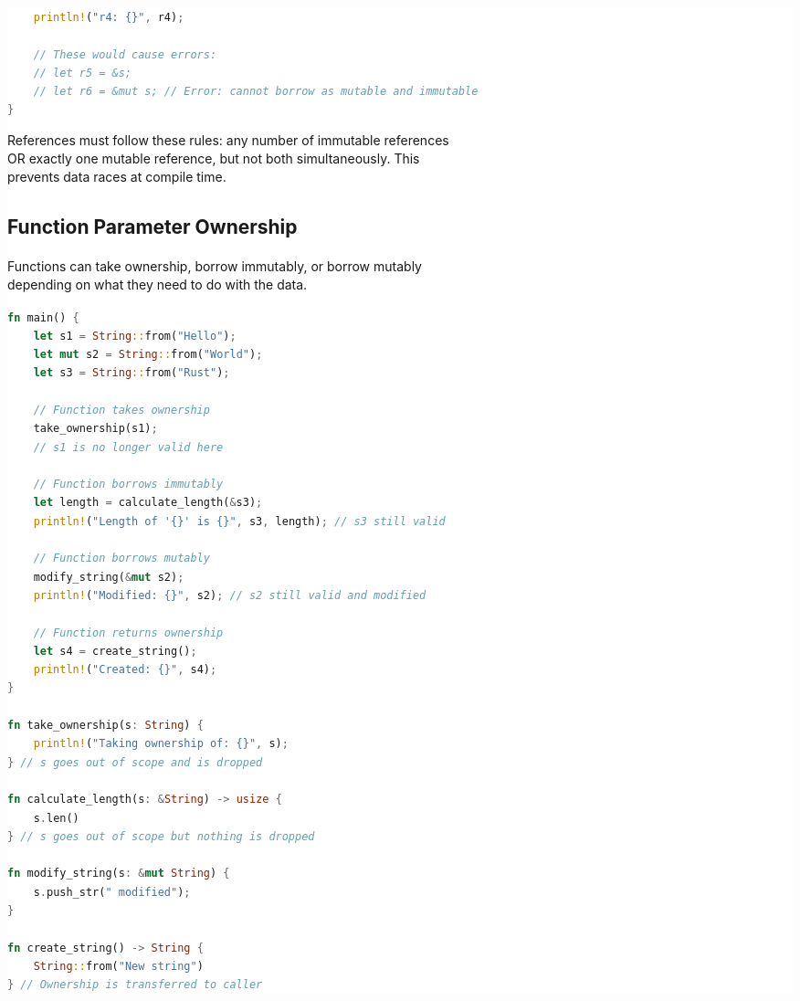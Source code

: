```rust
    println!("r4: {}", r4);
    
    // These would cause errors:
    // let r5 = &s;
    // let r6 = &mut s; // Error: cannot borrow as mutable and immutable
}
```

References must follow these rules: any number of immutable references  
OR exactly one mutable reference, but not both simultaneously. This  
prevents data races at compile time.  

## Function Parameter Ownership

Functions can take ownership, borrow immutably, or borrow mutably  
depending on what they need to do with the data.  

```rust
fn main() {
    let s1 = String::from("Hello");
    let mut s2 = String::from("World");
    let s3 = String::from("Rust");
    
    // Function takes ownership
    take_ownership(s1);
    // s1 is no longer valid here
    
    // Function borrows immutably
    let length = calculate_length(&s3);
    println!("Length of '{}' is {}", s3, length); // s3 still valid
    
    // Function borrows mutably
    modify_string(&mut s2);
    println!("Modified: {}", s2); // s2 still valid and modified
    
    // Function returns ownership
    let s4 = create_string();
    println!("Created: {}", s4);
}

fn take_ownership(s: String) {
    println!("Taking ownership of: {}", s);
} // s goes out of scope and is dropped

fn calculate_length(s: &String) -> usize {
    s.len()
} // s goes out of scope but nothing is dropped

fn modify_string(s: &mut String) {
    s.push_str(" modified");
}

fn create_string() -> String {
    String::from("New string")
} // Ownership is transferred to caller
```
